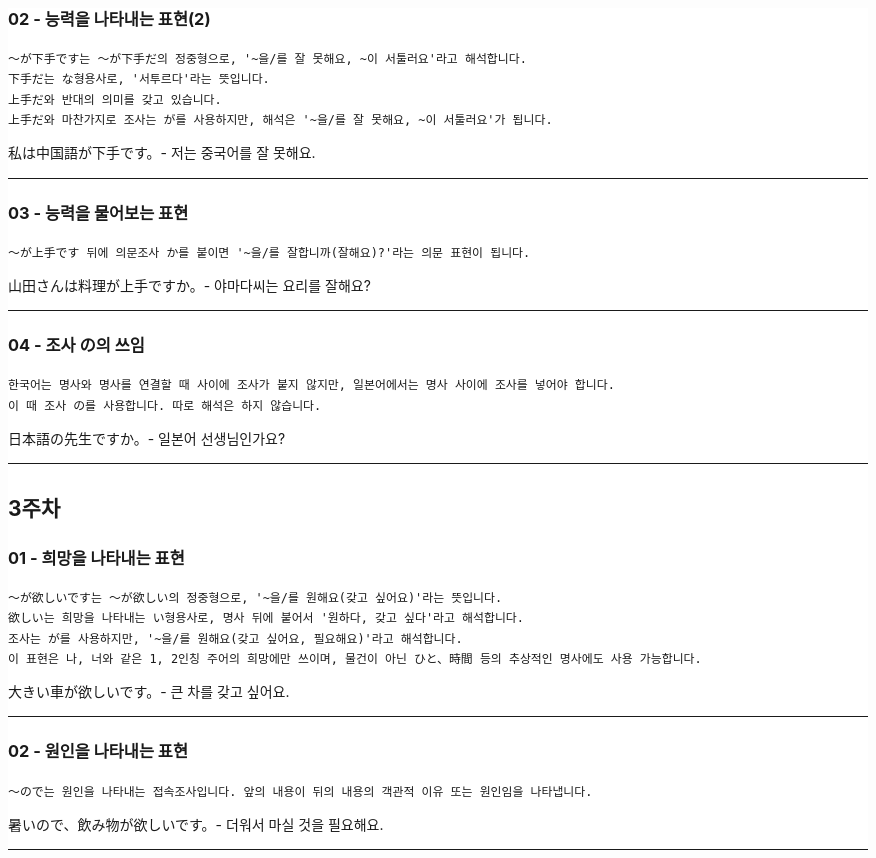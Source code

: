 
### 02 - 능력을 나타내는 표현(2)

```
～が下手です는 ～が下手だ의 정중형으로, '~을/를 잘 못해요, ~이 서툴러요'라고 해석합니다.
下手だ는 な형용사로, '서투르다'라는 뜻입니다.
上手だ와 반대의 의미를 갖고 있습니다.
上手だ와 마찬가지로 조사는 が를 사용하지만, 해석은 '~을/를 잘 못해요, ~이 서툴러요'가 됩니다.
```

私は中国語が下手です。- 저는 중국어를 잘 못해요.

---

### 03 - 능력을 물어보는 표현

```
～が上手です 뒤에 의문조사 か를 붙이면 '~을/를 잘합니까(잘해요)?'라는 의문 표현이 됩니다.
```

山田さんは料理が上手ですか。- 야마다씨는 요리를 잘해요?

---

### 04 - 조사 の의 쓰임

```
한국어는 명사와 명사를 연결할 때 사이에 조사가 붙지 않지만, 일본어에서는 명사 사이에 조사를 넣어야 합니다.
이 때 조사 の를 사용합니다. 따로 해석은 하지 않습니다.
```

日本語の先生ですか。- 일본어 선생님인가요?

---

## 3주차

### 01 - 희망을 나타내는 표현

```
～が欲しいです는 ～が欲しい의 정중형으로, '~을/를 원해요(갖고 싶어요)'라는 뜻입니다.
欲しい는 희망을 나타내는 い형용사로, 명사 뒤에 붙어서 '원하다, 갖고 싶다'라고 해석합니다.
조사는 が를 사용하지만, '~을/를 원해요(갖고 싶어요, 필요해요)'라고 해석합니다.
이 표현은 나, 너와 같은 1, 2인칭 주어의 희망에만 쓰이며, 물건이 아닌 ひと、時間 등의 추상적인 명사에도 사용 가능합니다.
```

大きい車が欲しいです。- 큰 차를 갖고 싶어요.

---

### 02 - 원인을 나타내는 표현

```
～ので는 원인을 나타내는 접속조사입니다. 앞의 내용이 뒤의 내용의 객관적 이유 또는 원인임을 나타냅니다.
```

暑いので、飲み物が欲しいです。- 더워서 마실 것을 필요해요.

---